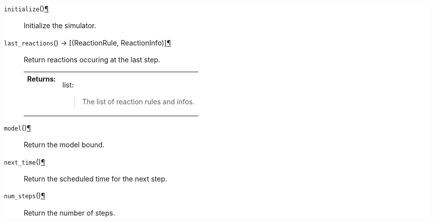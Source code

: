 <dl class="method">
<dt id="ecell4.meso.MesoscopicSimulator.initialize">
<code class="descname">initialize</code><span class="sig-paren">(</span><span class="sig-paren">)</span><a class="headerlink" href="#ecell4.meso.MesoscopicSimulator.initialize" title="Permalink to this definition">¶</a></dt>
<dd><p>Initialize the simulator.</p>
</dd></dl>

<dl class="method">
<dt id="ecell4.meso.MesoscopicSimulator.last_reactions">
<code class="descname">last_reactions</code><span class="sig-paren">(</span><span class="sig-paren">)</span> &rarr; [(ReactionRule, ReactionInfo)]<a class="headerlink" href="#ecell4.meso.MesoscopicSimulator.last_reactions" title="Permalink to this definition">¶</a></dt>
<dd><p>Return reactions occuring at the last step.</p>
<table class="docutils field-list" frame="void" rules="none">
<col class="field-name" />
<col class="field-body" />
<tbody valign="top">
<tr class="field-odd field"><th class="field-name">Returns:</th><td class="field-body"><p class="first">list:</p>
<blockquote class="last">
<div><p>The list of reaction rules and infos.</p>
</div></blockquote>
</td>
</tr>
</tbody>
</table>
</dd></dl>

<dl class="method">
<dt id="ecell4.meso.MesoscopicSimulator.model">
<code class="descname">model</code><span class="sig-paren">(</span><span class="sig-paren">)</span><a class="headerlink" href="#ecell4.meso.MesoscopicSimulator.model" title="Permalink to this definition">¶</a></dt>
<dd><p>Return the model bound.</p>
</dd></dl>

<dl class="method">
<dt id="ecell4.meso.MesoscopicSimulator.next_time">
<code class="descname">next_time</code><span class="sig-paren">(</span><span class="sig-paren">)</span><a class="headerlink" href="#ecell4.meso.MesoscopicSimulator.next_time" title="Permalink to this definition">¶</a></dt>
<dd><p>Return the scheduled time for the next step.</p>
</dd></dl>

<dl class="method">
<dt id="ecell4.meso.MesoscopicSimulator.num_steps">
<code class="descname">num_steps</code><span class="sig-paren">(</span><span class="sig-paren">)</span><a class="headerlink" href="#ecell4.meso.MesoscopicSimulator.num_steps" title="Permalink to this definition">¶</a></dt>
<dd><p>Return the number of steps.</p>
</dd></dl>

